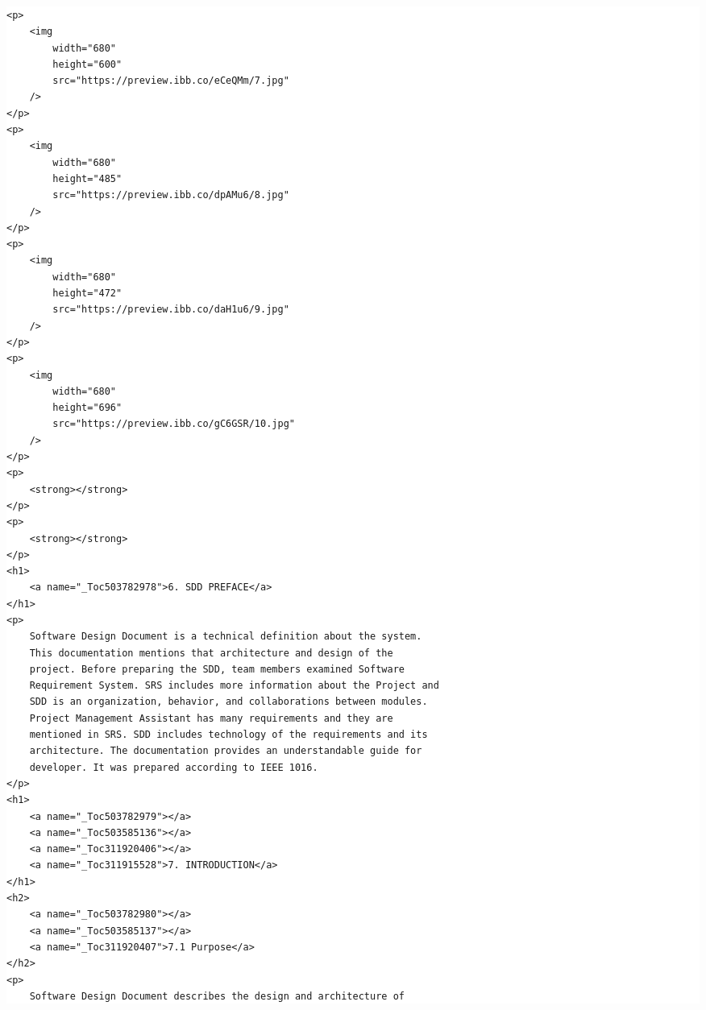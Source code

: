     <p>
        <img
            width="680"
            height="600"
            src="https://preview.ibb.co/eCeQMm/7.jpg"
        />
    </p>
    <p>
        <img
            width="680"
            height="485"
            src="https://preview.ibb.co/dpAMu6/8.jpg"
        />
    </p>
    <p>
        <img
            width="680"
            height="472"
            src="https://preview.ibb.co/daH1u6/9.jpg"
        />
    </p>
    <p>
        <img
            width="680"
            height="696"
            src="https://preview.ibb.co/gC6GSR/10.jpg"
        />
    </p>
    <p>
        <strong></strong>
    </p>
    <p>
        <strong></strong>
    </p>
    <h1>
        <a name="_Toc503782978">6. SDD PREFACE</a>
    </h1>
    <p>
        Software Design Document is a technical definition about the system.
        This documentation mentions that architecture and design of the
        project. Before preparing the SDD, team members examined Software
        Requirement System. SRS includes more information about the Project and
        SDD is an organization, behavior, and collaborations between modules.
        Project Management Assistant has many requirements and they are
        mentioned in SRS. SDD includes technology of the requirements and its
        architecture. The documentation provides an understandable guide for
        developer. It was prepared according to IEEE 1016.
    </p>
    <h1>
        <a name="_Toc503782979"></a>
        <a name="_Toc503585136"></a>
        <a name="_Toc311920406"></a>
        <a name="_Toc311915528">7. INTRODUCTION</a>
    </h1>
    <h2>
        <a name="_Toc503782980"></a>
        <a name="_Toc503585137"></a>
        <a name="_Toc311920407">7.1 Purpose</a>
    </h2>
    <p>
        Software Design Document describes the design and architecture of